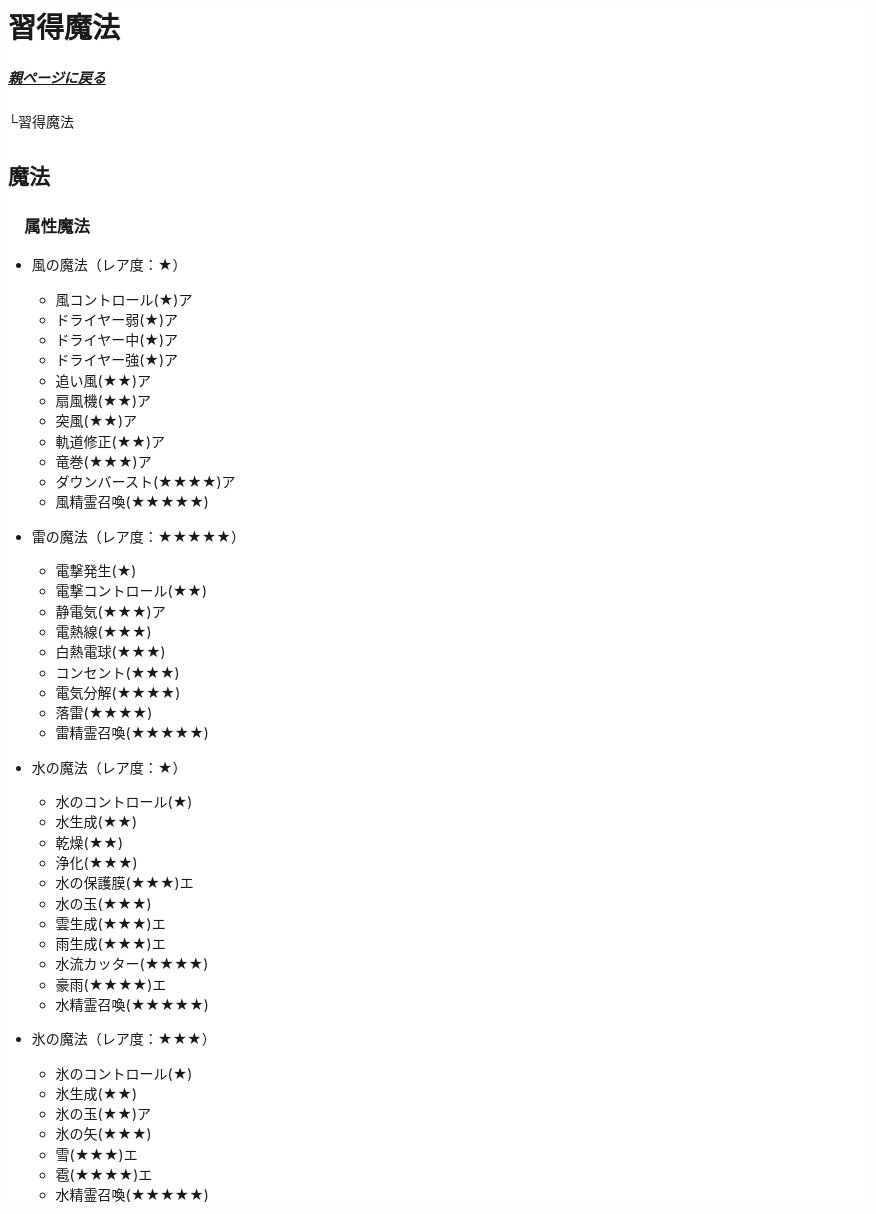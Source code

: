 # 習得魔法

##### [親ページに戻る](../README.md)
└習得魔法

## 魔法
### 　属性魔法
* 風の魔法（レア度：★）
  * 風コントロール(★)ア
  * ドライヤー弱(★)ア
  * ドライヤー中(★)ア
  * ドライヤー強(★)ア
  * 追い風(★★)ア
  * 扇風機(★★)ア
  * 突風(★★)ア
  * 軌道修正(★★)ア
  * 竜巻(★★★)ア
  * ダウンバースト(★★★★)ア
  * 風精霊召喚(★★★★★)

* 雷の魔法（レア度：★★★★★）
  * 電撃発生(★)
  * 電撃コントロール(★★)
  * 静電気(★★★)ア
  * 電熱線(★★★)
  * 白熱電球(★★★)
  * コンセント(★★★)
  * 電気分解(★★★★)
  * 落雷(★★★★)
  * 雷精霊召喚(★★★★★)

* 水の魔法（レア度：★）
  * 水のコントロール(★)
  * 水生成(★★)
  * 乾燥(★★)
  * 浄化(★★★)
  * 水の保護膜(★★★)エ
  * 水の玉(★★★)
  * 雲生成(★★★)エ
  * 雨生成(★★★)エ
  * 水流カッター(★★★★)
  * 豪雨(★★★★)エ
  * 水精霊召喚(★★★★★)

* 氷の魔法（レア度：★★★）
  * 氷のコントロール(★)
  * 氷生成(★★)
  * 氷の玉(★★)ア
  * 氷の矢(★★★)
  * 雪(★★★)エ
  * 雹(★★★★)エ
  * 水精霊召喚(★★★★★)
